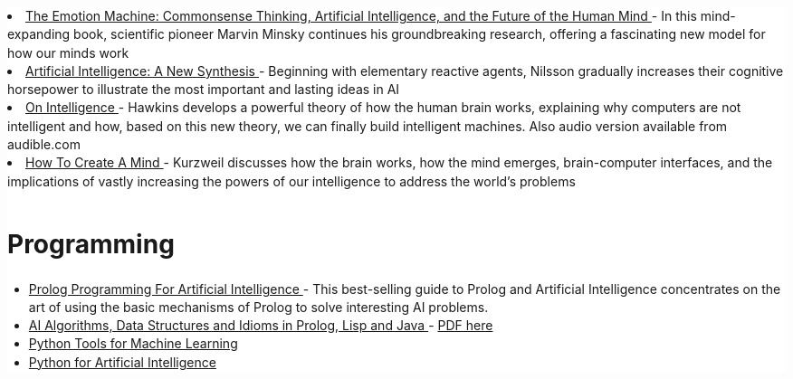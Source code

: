  <li>
  <a href="http://www.amazon.com/gp/product/0743276647">
   The Emotion Machine: Commonsense Thinking, Artificial Intelligence, and the Future of the Human Mind
  </a>
  - In this mind-expanding book, scientific pioneer Marvin Minsky continues his groundbreaking research, offering a fascinating new model for how our minds work
 </li>
 <li>
  <a href="http://www.amazon.com/Artificial-Intelligence-Synthesis-Nils-Nilsson/dp/1558604677">
   Artificial Intelligence: A New Synthesis
  </a>
  - Beginning with elementary reactive agents, Nilsson gradually increases their cognitive horsepower to illustrate the most important and lasting ideas in AI
 </li>
 <li>
  <a href="http://www.amazon.com/Jeff-Hawkins/e/B001KHNZ7C/ref=sr_ntt_srch_lnk_11?qid=1435480927&sr=8-11">
   On Intelligence
  </a>
  - Hawkins develops a powerful theory of how the human brain works, explaining why computers are not intelligent and how, based on this new theory, we can finally build intelligent machines. Also audio version available from audible.com
 </li>
 <li>
  <a href="http://www.amazon.com/How-Create-Mind-Thought-Revealed/dp/0143124048/ref=pd_sim_14_3?ie=UTF8&refRID=0QY72H7NGRYH79R7S3K7">
   How To Create A Mind
  </a>
  - Kurzweil discusses how the brain works, how the mind emerges, brain-computer interfaces, and the implications of vastly increasing the powers of our intelligence to address the world’s problems
 </li>
</ul>
<h1>
 Programming
</h1>
<ul>
 <li>
  <a href="http://www.amazon.com/Programming-Artificial-Intelligence-International-Computer/dp/0321417461">
   Prolog Programming For Artificial Intelligence
  </a>
  - This best-selling guide to Prolog and Artificial Intelligence concentrates on the art of using the basic mechanisms of Prolog to solve interesting AI problems.
 </li>
 <li>
  <a href="http://www.amazon.co.uk/Algorithms-Data-Structures-Idioms-Prolog/dp/0136070477">
   AI Algorithms, Data Structures and Idioms in Prolog, Lisp and Java
  </a>
  -
  <a href="https://dl.dropboxusercontent.com/u/6475135/Luger_0136070477_1.pdf">
   PDF here
  </a>
 </li>
 <li>
  <a href="https://www.cbinsights.com/blog/python-tools-machine-learning/">
   Python Tools for Machine Learning
  </a>
 </li>
 <li>
  <a href="https://wiki.python.org/moin/PythonForArtificialIntelligence">
   Python for Artificial Intelligence
  </a>
 </li>